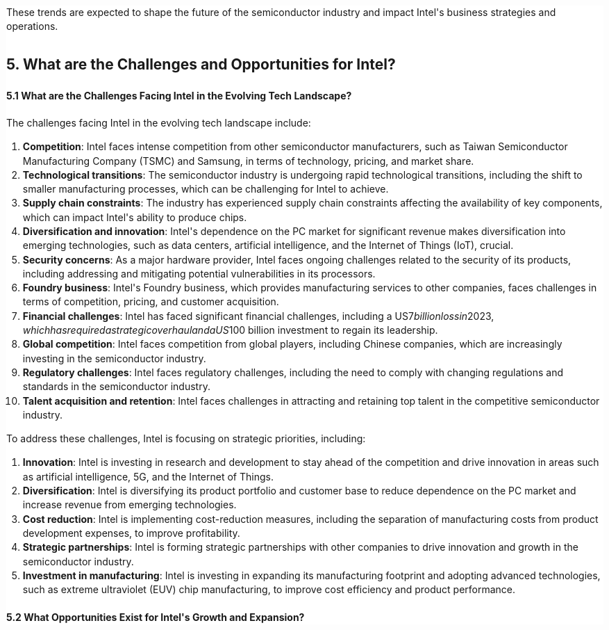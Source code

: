 These trends are expected to shape the future of the semiconductor industry and impact Intel's business strategies and operations.

## 5. What are the Challenges and Opportunities for Intel?

#### 5.1 What are the Challenges Facing Intel in the Evolving Tech Landscape?

The challenges facing Intel in the evolving tech landscape include:

1. **Competition**: Intel faces intense competition from other semiconductor manufacturers, such as Taiwan Semiconductor Manufacturing Company (TSMC) and Samsung, in terms of technology, pricing, and market share.
2. **Technological transitions**: The semiconductor industry is undergoing rapid technological transitions, including the shift to smaller manufacturing processes, which can be challenging for Intel to achieve.
3. **Supply chain constraints**: The industry has experienced supply chain constraints affecting the availability of key components, which can impact Intel's ability to produce chips.
4. **Diversification and innovation**: Intel's dependence on the PC market for significant revenue makes diversification into emerging technologies, such as data centers, artificial intelligence, and the Internet of Things (IoT), crucial.
5. **Security concerns**: As a major hardware provider, Intel faces ongoing challenges related to the security of its products, including addressing and mitigating potential vulnerabilities in its processors.
6. **Foundry business**: Intel's Foundry business, which provides manufacturing services to other companies, faces challenges in terms of competition, pricing, and customer acquisition.
7. **Financial challenges**: Intel has faced significant financial challenges, including a US$7 billion loss in 2023, which has required a strategic overhaul and a US$100 billion investment to regain its leadership.
8. **Global competition**: Intel faces competition from global players, including Chinese companies, which are increasingly investing in the semiconductor industry.
9. **Regulatory challenges**: Intel faces regulatory challenges, including the need to comply with changing regulations and standards in the semiconductor industry.
10. **Talent acquisition and retention**: Intel faces challenges in attracting and retaining top talent in the competitive semiconductor industry.

To address these challenges, Intel is focusing on strategic priorities, including:

1. **Innovation**: Intel is investing in research and development to stay ahead of the competition and drive innovation in areas such as artificial intelligence, 5G, and the Internet of Things.
2. **Diversification**: Intel is diversifying its product portfolio and customer base to reduce dependence on the PC market and increase revenue from emerging technologies.
3. **Cost reduction**: Intel is implementing cost-reduction measures, including the separation of manufacturing costs from product development expenses, to improve profitability.
4. **Strategic partnerships**: Intel is forming strategic partnerships with other companies to drive innovation and growth in the semiconductor industry.
5. **Investment in manufacturing**: Intel is investing in expanding its manufacturing footprint and adopting advanced technologies, such as extreme ultraviolet (EUV) chip manufacturing, to improve cost efficiency and product performance.

#### 5.2 What Opportunities Exist for Intel's Growth and Expansion?
